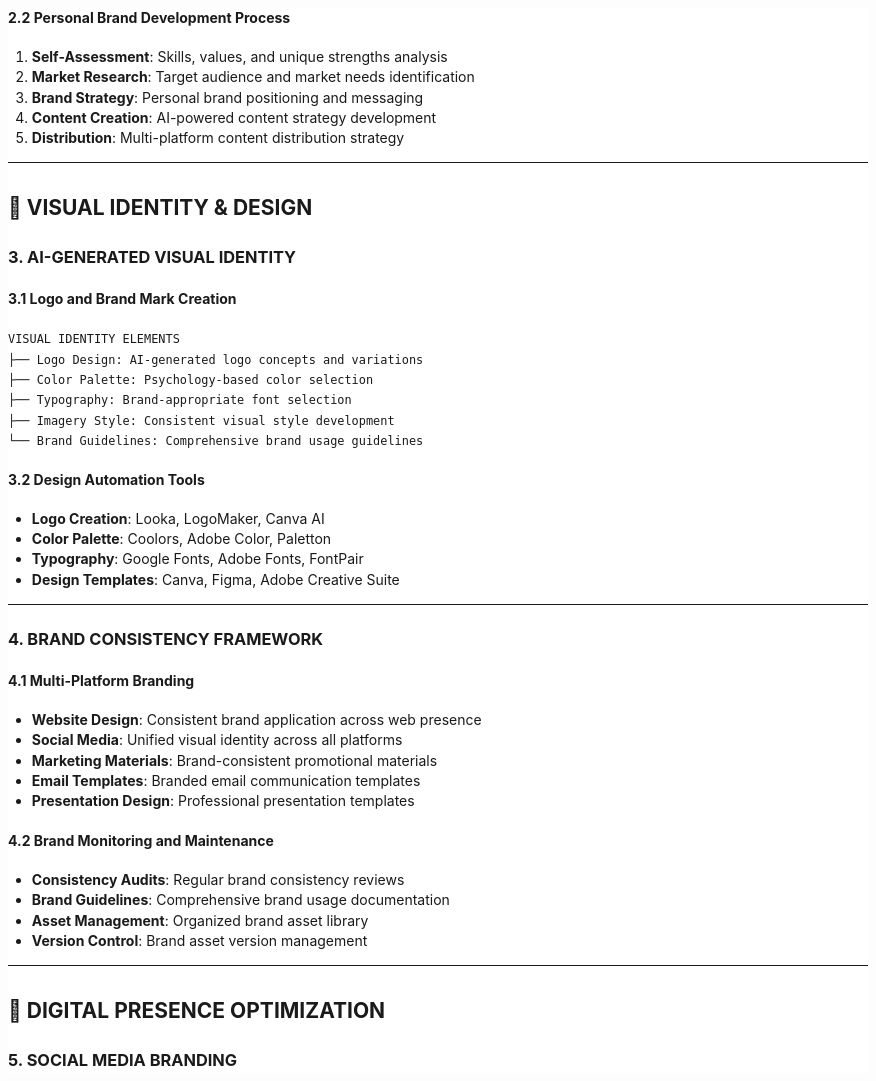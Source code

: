 #### **2.2 Personal Brand Development Process**
1. **Self-Assessment**: Skills, values, and unique strengths analysis
2. **Market Research**: Target audience and market needs identification
3. **Brand Strategy**: Personal brand positioning and messaging
4. **Content Creation**: AI-powered content strategy development
5. **Distribution**: Multi-platform content distribution strategy

---

## 🎨 VISUAL IDENTITY & DESIGN

### **3. AI-GENERATED VISUAL IDENTITY**

#### **3.1 Logo and Brand Mark Creation**
```
VISUAL IDENTITY ELEMENTS
├── Logo Design: AI-generated logo concepts and variations
├── Color Palette: Psychology-based color selection
├── Typography: Brand-appropriate font selection
├── Imagery Style: Consistent visual style development
└── Brand Guidelines: Comprehensive brand usage guidelines
```

#### **3.2 Design Automation Tools**
- **Logo Creation**: Looka, LogoMaker, Canva AI
- **Color Palette**: Coolors, Adobe Color, Paletton
- **Typography**: Google Fonts, Adobe Fonts, FontPair
- **Design Templates**: Canva, Figma, Adobe Creative Suite

---

### **4. BRAND CONSISTENCY FRAMEWORK**

#### **4.1 Multi-Platform Branding**
- **Website Design**: Consistent brand application across web presence
- **Social Media**: Unified visual identity across all platforms
- **Marketing Materials**: Brand-consistent promotional materials
- **Email Templates**: Branded email communication templates
- **Presentation Design**: Professional presentation templates

#### **4.2 Brand Monitoring and Maintenance**
- **Consistency Audits**: Regular brand consistency reviews
- **Brand Guidelines**: Comprehensive brand usage documentation
- **Asset Management**: Organized brand asset library
- **Version Control**: Brand asset version management

---

## 📱 DIGITAL PRESENCE OPTIMIZATION

### **5. SOCIAL MEDIA BRANDING**
